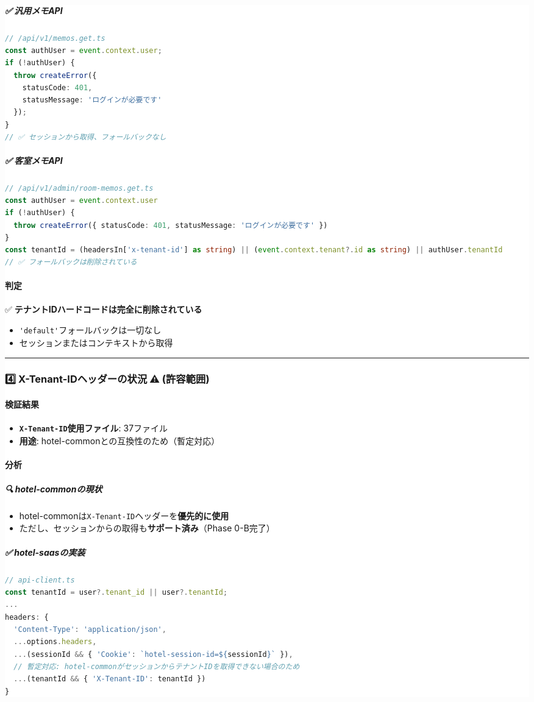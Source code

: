 ##### ✅ 汎用メモAPI
```typescript
// /api/v1/memos.get.ts
const authUser = event.context.user;
if (!authUser) {
  throw createError({
    statusCode: 401,
    statusMessage: 'ログインが必要です'
  });
}
// ✅ セッションから取得、フォールバックなし
```

##### ✅ 客室メモAPI
```typescript
// /api/v1/admin/room-memos.get.ts
const authUser = event.context.user
if (!authUser) {
  throw createError({ statusCode: 401, statusMessage: 'ログインが必要です' })
}
const tenantId = (headersIn['x-tenant-id'] as string) || (event.context.tenant?.id as string) || authUser.tenantId
// ✅ フォールバックは削除されている
```

#### 判定
✅ **テナントIDハードコードは完全に削除されている**
- `'default'`フォールバックは一切なし
- セッションまたはコンテキストから取得

---

### 4️⃣ X-Tenant-IDヘッダーの状況 ⚠️ (許容範囲)

#### 検証結果
- **`X-Tenant-ID`使用ファイル**: 37ファイル
- **用途**: hotel-commonとの互換性のため（暫定対応）

#### 分析

##### 🔍 hotel-commonの現状
- hotel-commonは`X-Tenant-ID`ヘッダーを**優先的に使用**
- ただし、セッションからの取得も**サポート済み**（Phase 0-B完了）

##### ✅ hotel-saasの実装
```typescript
// api-client.ts
const tenantId = user?.tenant_id || user?.tenantId;
...
headers: {
  'Content-Type': 'application/json',
  ...options.headers,
  ...(sessionId && { 'Cookie': `hotel-session-id=${sessionId}` }),
  // 暫定対応: hotel-commonがセッションからテナントIDを取得できない場合のため
  ...(tenantId && { 'X-Tenant-ID': tenantId })
}
```
